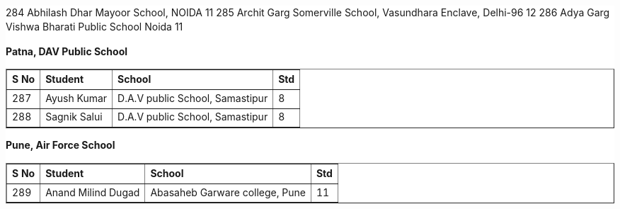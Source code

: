 <tr>
<td>284</td>
<td>Abhilash Dhar</td>
<td>Mayoor School, NOIDA</td>
<td>11</td>

<tr>
<td>285</td>
<td>Archit Garg</td>
<td>Somerville School, Vasundhara Enclave, Delhi-96</td>
<td>12</td>

<tr>
<td>286</td>
<td>Adya Garg</td>
<td>Vishwa Bharati Public School Noida</td>
<td>11</td>

</table>

<p id="Patna" style="font-weight:bold">Patna, DAV Public School</p>

<table cellpadding="2" cellspacing="2" border="1" width="100%">
<tr>
<th align=left> S No</th>
<th align=left> Student </th>
<th align=left> School </th>
<th align=left> Std </th>
</tr>

<tr>
<td>287</td>
<td>Ayush Kumar</td>
<td>D.A.V public School, Samastipur</td>
<td>8</td>

<tr>
<td>288</td>
<td>Sagnik Salui</td>
<td>D.A.V public School, Samastipur</td>
<td>8</td>

</table>

<p id="Pune" style="font-weight:bold">Pune, Air Force School</p>

<table cellpadding="2" cellspacing="2" border="1" width="100%">
<tr>
<th align=left> S No</th>
<th align=left> Student </th>
<th align=left> School </th>
<th align=left> Std </th>
</tr>

<tr>
<td>289</td>
<td>Anand Milind Dugad</td>
<td>Abasaheb Garware college, Pune</td>
<td>11</td>

